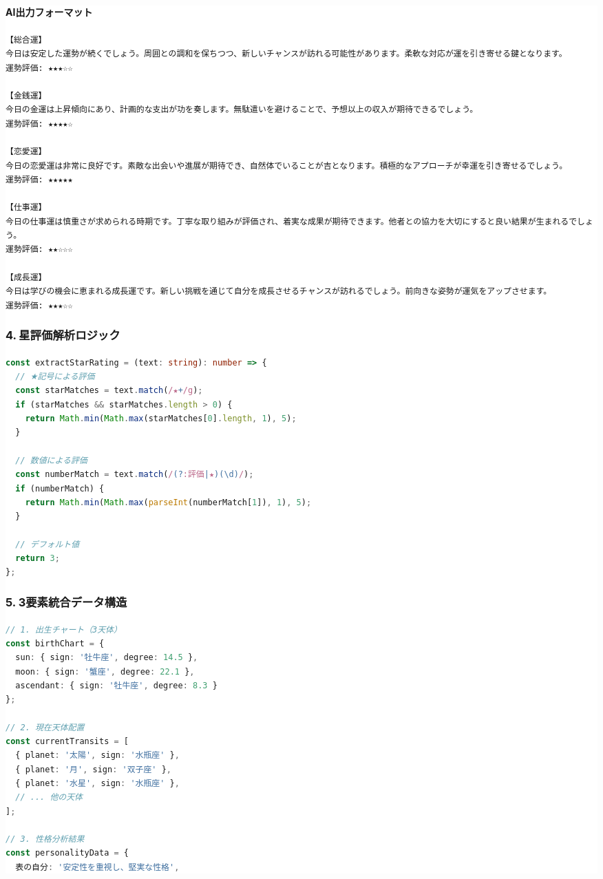 #### AI出力フォーマット
```
【総合運】
今日は安定した運勢が続くでしょう。周囲との調和を保ちつつ、新しいチャンスが訪れる可能性があります。柔軟な対応が運を引き寄せる鍵となります。
運勢評価: ★★★☆☆

【金銭運】
今日の金運は上昇傾向にあり、計画的な支出が功を奏します。無駄遣いを避けることで、予想以上の収入が期待できるでしょう。
運勢評価: ★★★★☆

【恋愛運】
今日の恋愛運は非常に良好です。素敵な出会いや進展が期待でき、自然体でいることが吉となります。積極的なアプローチが幸運を引き寄せるでしょう。
運勢評価: ★★★★★

【仕事運】
今日の仕事運は慎重さが求められる時期です。丁寧な取り組みが評価され、着実な成果が期待できます。他者との協力を大切にすると良い結果が生まれるでしょう。
運勢評価: ★★☆☆☆

【成長運】
今日は学びの機会に恵まれる成長運です。新しい挑戦を通じて自分を成長させるチャンスが訪れるでしょう。前向きな姿勢が運気をアップさせます。
運勢評価: ★★★☆☆
```

### 4. 星評価解析ロジック

```typescript
const extractStarRating = (text: string): number => {
  // ★記号による評価
  const starMatches = text.match(/★+/g);
  if (starMatches && starMatches.length > 0) {
    return Math.min(Math.max(starMatches[0].length, 1), 5);
  }
  
  // 数値による評価
  const numberMatch = text.match(/(?:評価|★)(\d)/);
  if (numberMatch) {
    return Math.min(Math.max(parseInt(numberMatch[1]), 1), 5);
  }
  
  // デフォルト値
  return 3;
};
```

### 5. 3要素統合データ構造

```typescript
// 1. 出生チャート（3天体）
const birthChart = {
  sun: { sign: '牡牛座', degree: 14.5 },
  moon: { sign: '蟹座', degree: 22.1 },
  ascendant: { sign: '牡牛座', degree: 8.3 }
};

// 2. 現在天体配置
const currentTransits = [
  { planet: '太陽', sign: '水瓶座' },
  { planet: '月', sign: '双子座' },
  { planet: '水星', sign: '水瓶座' },
  // ... 他の天体
];

// 3. 性格分析結果
const personalityData = {
  表の自分: '安定性を重視し、堅実な性格',
```
